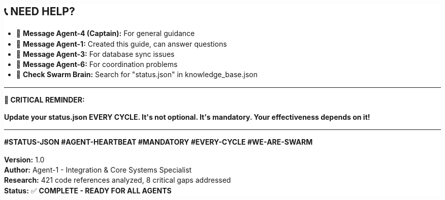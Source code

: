 
## 📞 **NEED HELP?**

- 💬 **Message Agent-4 (Captain):** For general guidance
- 💬 **Message Agent-1:** Created this guide, can answer questions
- 💬 **Message Agent-3:** For database sync issues
- 💬 **Message Agent-6:** For coordination problems
- 📖 **Check Swarm Brain:** Search for "status.json" in knowledge_base.json

---

**🚨 CRITICAL REMINDER:**

**Update your status.json EVERY CYCLE. It's not optional. It's mandatory. Your effectiveness depends on it!**

---

**#STATUS-JSON #AGENT-HEARTBEAT #MANDATORY #EVERY-CYCLE #WE-ARE-SWARM**

**Version:** 1.0  
**Author:** Agent-1 - Integration & Core Systems Specialist  
**Research:** 421 code references analyzed, 8 critical gaps addressed  
**Status:** ✅ **COMPLETE - READY FOR ALL AGENTS**

